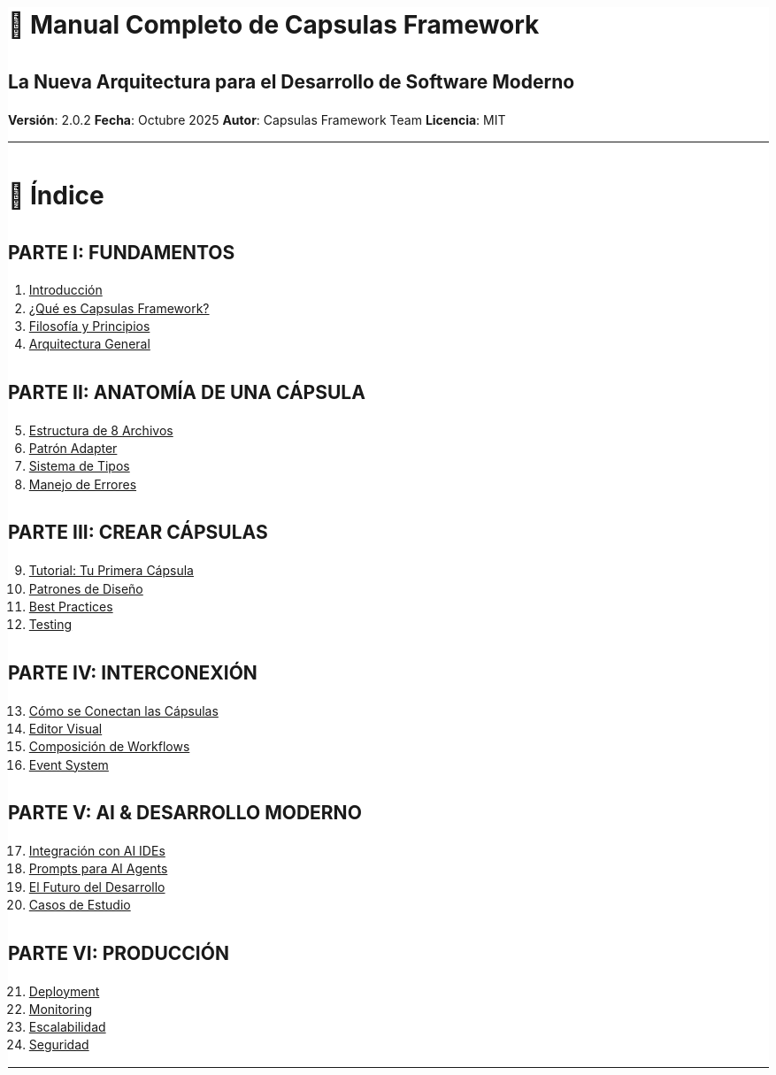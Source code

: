 # 📘 Manual Completo de Capsulas Framework

## La Nueva Arquitectura para el Desarrollo de Software Moderno

**Versión**: 2.0.2
**Fecha**: Octubre 2025
**Autor**: Capsulas Framework Team
**Licencia**: MIT

---

# 📑 Índice

## PARTE I: FUNDAMENTOS
1. [Introducción](#introducción)
2. [¿Qué es Capsulas Framework?](#qué-es-capsulas-framework)
3. [Filosofía y Principios](#filosofía-y-principios)
4. [Arquitectura General](#arquitectura-general)

## PARTE II: ANATOMÍA DE UNA CÁPSULA
5. [Estructura de 8 Archivos](#estructura-de-8-archivos)
6. [Patrón Adapter](#patrón-adapter)
7. [Sistema de Tipos](#sistema-de-tipos)
8. [Manejo de Errores](#manejo-de-errores)

## PARTE III: CREAR CÁPSULAS
9. [Tutorial: Tu Primera Cápsula](#tutorial-tu-primera-cápsula)
10. [Patrones de Diseño](#patrones-de-diseño)
11. [Best Practices](#best-practices)
12. [Testing](#testing)

## PARTE IV: INTERCONEXIÓN
13. [Cómo se Conectan las Cápsulas](#cómo-se-conectan-las-cápsulas)
14. [Editor Visual](#editor-visual)
15. [Composición de Workflows](#composición-de-workflows)
16. [Event System](#event-system)

## PARTE V: AI & DESARROLLO MODERNO
17. [Integración con AI IDEs](#integración-con-ai-ides)
18. [Prompts para AI Agents](#prompts-para-ai-agents)
19. [El Futuro del Desarrollo](#el-futuro-del-desarrollo)
20. [Casos de Estudio](#casos-de-estudio)

## PARTE VI: PRODUCCIÓN
21. [Deployment](#deployment)
22. [Monitoring](#monitoring)
23. [Escalabilidad](#escalabilidad)
24. [Seguridad](#seguridad)

---